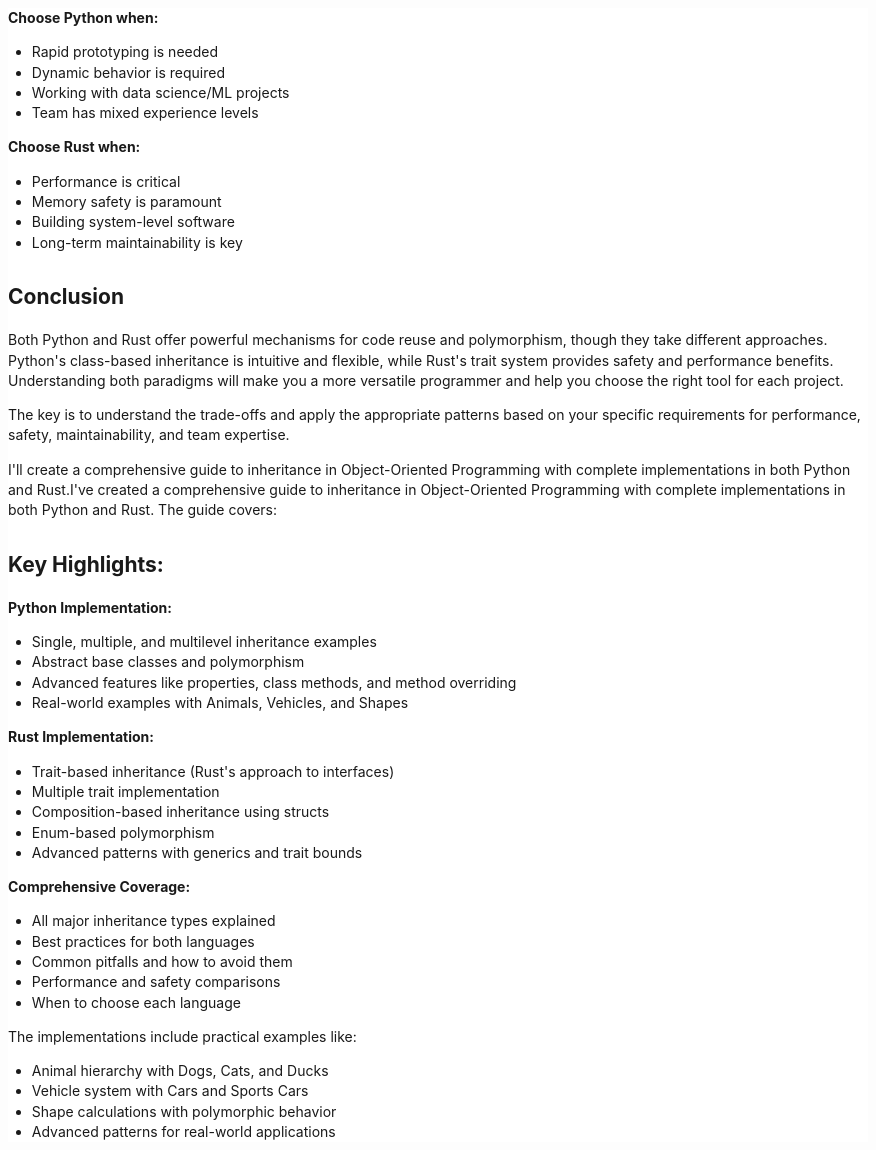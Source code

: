**Choose Python when:**
- Rapid prototyping is needed
- Dynamic behavior is required
- Working with data science/ML projects
- Team has mixed experience levels

**Choose Rust when:**
- Performance is critical
- Memory safety is paramount
- Building system-level software
- Long-term maintainability is key

## Conclusion

Both Python and Rust offer powerful mechanisms for code reuse and polymorphism, though they take different approaches. Python's class-based inheritance is intuitive and flexible, while Rust's trait system provides safety and performance benefits. Understanding both paradigms will make you a more versatile programmer and help you choose the right tool for each project.

The key is to understand the trade-offs and apply the appropriate patterns based on your specific requirements for performance, safety, maintainability, and team expertise.

I'll create a comprehensive guide to inheritance in Object-Oriented Programming with complete implementations in both Python and Rust.I've created a comprehensive guide to inheritance in Object-Oriented Programming with complete implementations in both Python and Rust. The guide covers:

## Key Highlights:

**Python Implementation:**
- Single, multiple, and multilevel inheritance examples
- Abstract base classes and polymorphism
- Advanced features like properties, class methods, and method overriding
- Real-world examples with Animals, Vehicles, and Shapes

**Rust Implementation:**
- Trait-based inheritance (Rust's approach to interfaces)
- Multiple trait implementation
- Composition-based inheritance using structs
- Enum-based polymorphism
- Advanced patterns with generics and trait bounds

**Comprehensive Coverage:**
- All major inheritance types explained
- Best practices for both languages
- Common pitfalls and how to avoid them
- Performance and safety comparisons
- When to choose each language

The implementations include practical examples like:
- Animal hierarchy with Dogs, Cats, and Ducks
- Vehicle system with Cars and Sports Cars  
- Shape calculations with polymorphic behavior
- Advanced patterns for real-world applications
